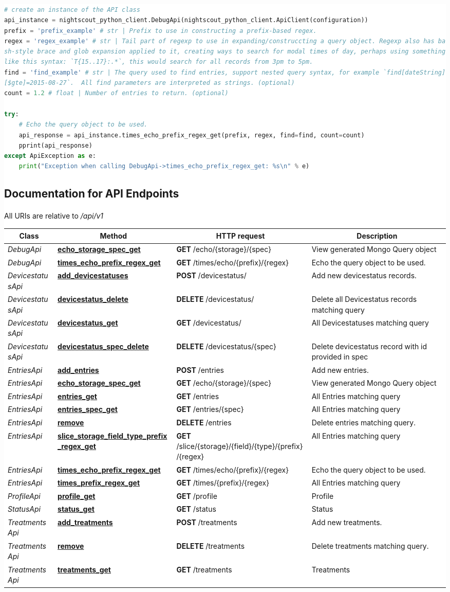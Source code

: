 ```python
# create an instance of the API class
api_instance = nightscout_python_client.DebugApi(nightscout_python_client.ApiClient(configuration))
prefix = 'prefix_example' # str | Prefix to use in constructing a prefix-based regex.
regex = 'regex_example' # str | Tail part of regexp to use in expanding/construccting a query object. Regexp also has bash-style brace and glob expansion applied to it, creating ways to search for modal times of day, perhaps using something like this syntax: `T{15..17}:.*`, this would search for all records from 3pm to 5pm. 
find = 'find_example' # str | The query used to find entries, support nested query syntax, for example `find[dateString][$gte]=2015-08-27`.  All find parameters are interpreted as strings. (optional)
count = 1.2 # float | Number of entries to return. (optional)

try:
    # Echo the query object to be used.
    api_response = api_instance.times_echo_prefix_regex_get(prefix, regex, find=find, count=count)
    pprint(api_response)
except ApiException as e:
    print("Exception when calling DebugApi->times_echo_prefix_regex_get: %s\n" % e)
```

## Documentation for API Endpoints

All URIs are relative to */api/v1*

Class | Method | HTTP request | Description
------------ | ------------- | ------------- | -------------
*DebugApi* | [**echo_storage_spec_get**](docs/DebugApi.md#echo_storage_spec_get) | **GET** /echo/{storage}/{spec} | View generated Mongo Query object
*DebugApi* | [**times_echo_prefix_regex_get**](docs/DebugApi.md#times_echo_prefix_regex_get) | **GET** /times/echo/{prefix}/{regex} | Echo the query object to be used.
*DevicestatusApi* | [**add_devicestatuses**](docs/DevicestatusApi.md#add_devicestatuses) | **POST** /devicestatus/ | Add new devicestatus records.
*DevicestatusApi* | [**devicestatus_delete**](docs/DevicestatusApi.md#devicestatus_delete) | **DELETE** /devicestatus/ | Delete all Devicestatus records matching query
*DevicestatusApi* | [**devicestatus_get**](docs/DevicestatusApi.md#devicestatus_get) | **GET** /devicestatus/ | All Devicestatuses matching query
*DevicestatusApi* | [**devicestatus_spec_delete**](docs/DevicestatusApi.md#devicestatus_spec_delete) | **DELETE** /devicestatus/{spec} | Delete devicestatus record with id provided in spec
*EntriesApi* | [**add_entries**](docs/EntriesApi.md#add_entries) | **POST** /entries | Add new entries.
*EntriesApi* | [**echo_storage_spec_get**](docs/EntriesApi.md#echo_storage_spec_get) | **GET** /echo/{storage}/{spec} | View generated Mongo Query object
*EntriesApi* | [**entries_get**](docs/EntriesApi.md#entries_get) | **GET** /entries | All Entries matching query
*EntriesApi* | [**entries_spec_get**](docs/EntriesApi.md#entries_spec_get) | **GET** /entries/{spec} | All Entries matching query
*EntriesApi* | [**remove**](docs/EntriesApi.md#remove) | **DELETE** /entries | Delete entries matching query.
*EntriesApi* | [**slice_storage_field_type_prefix_regex_get**](docs/EntriesApi.md#slice_storage_field_type_prefix_regex_get) | **GET** /slice/{storage}/{field}/{type}/{prefix}/{regex} | All Entries matching query
*EntriesApi* | [**times_echo_prefix_regex_get**](docs/EntriesApi.md#times_echo_prefix_regex_get) | **GET** /times/echo/{prefix}/{regex} | Echo the query object to be used.
*EntriesApi* | [**times_prefix_regex_get**](docs/EntriesApi.md#times_prefix_regex_get) | **GET** /times/{prefix}/{regex} | All Entries matching query
*ProfileApi* | [**profile_get**](docs/ProfileApi.md#profile_get) | **GET** /profile | Profile
*StatusApi* | [**status_get**](docs/StatusApi.md#status_get) | **GET** /status | Status
*TreatmentsApi* | [**add_treatments**](docs/TreatmentsApi.md#add_treatments) | **POST** /treatments | Add new treatments.
*TreatmentsApi* | [**remove**](docs/TreatmentsApi.md#remove) | **DELETE** /treatments | Delete treatments matching query.
*TreatmentsApi* | [**treatments_get**](docs/TreatmentsApi.md#treatments_get) | **GET** /treatments | Treatments